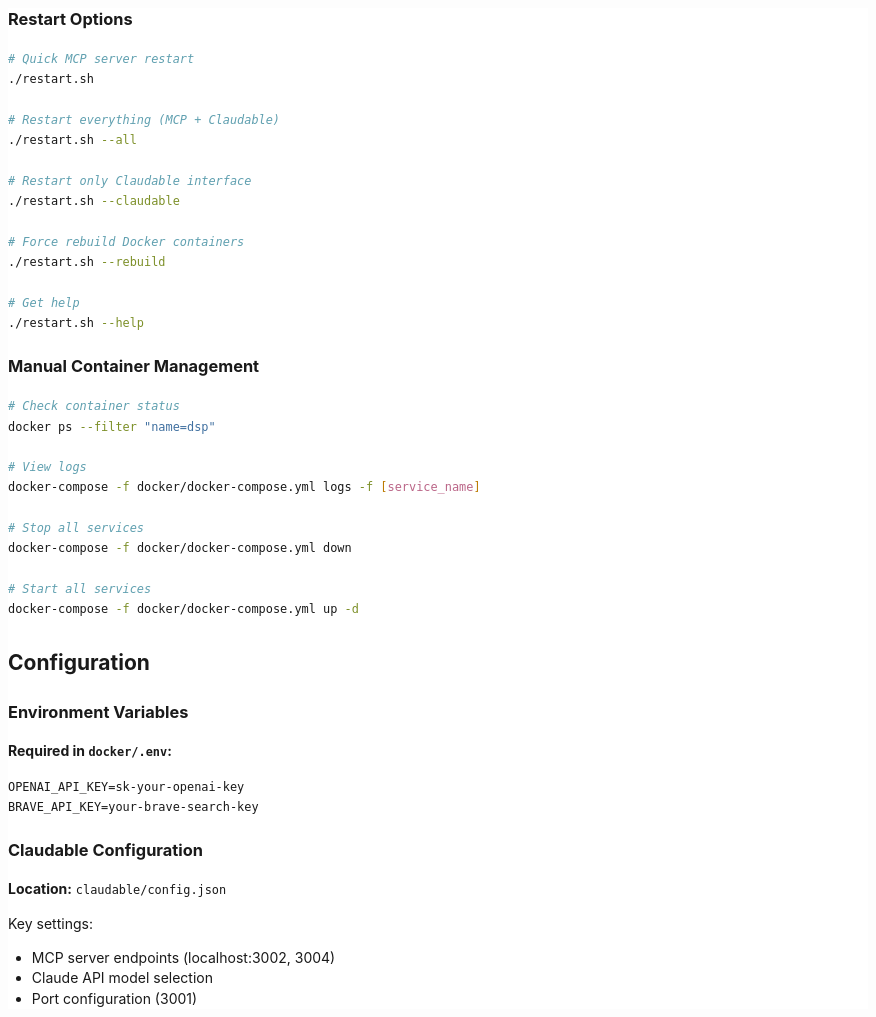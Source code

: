 ### Restart Options

```bash
# Quick MCP server restart
./restart.sh

# Restart everything (MCP + Claudable)
./restart.sh --all

# Restart only Claudable interface
./restart.sh --claudable

# Force rebuild Docker containers
./restart.sh --rebuild

# Get help
./restart.sh --help
```

### Manual Container Management

```bash
# Check container status
docker ps --filter "name=dsp"

# View logs
docker-compose -f docker/docker-compose.yml logs -f [service_name]

# Stop all services
docker-compose -f docker/docker-compose.yml down

# Start all services
docker-compose -f docker/docker-compose.yml up -d
```

## Configuration

### Environment Variables

**Required in `docker/.env`:**
```env
OPENAI_API_KEY=sk-your-openai-key
BRAVE_API_KEY=your-brave-search-key
```

### Claudable Configuration

**Location:** `claudable/config.json`

Key settings:
- MCP server endpoints (localhost:3002, 3004)
- Claude API model selection
- Port configuration (3001)
